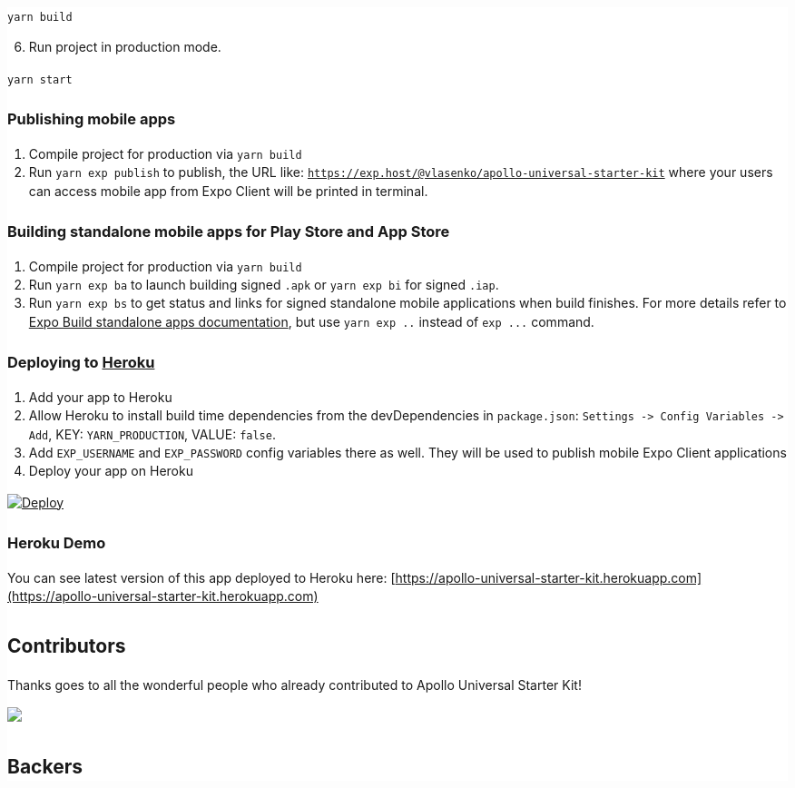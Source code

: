 ```
yarn build
```

6. Run project in production mode.

```
yarn start
```

### Publishing mobile apps

1. Compile project for production via `yarn build`
2. Run `yarn exp publish` to publish, the URL like:
   [`https://exp.host/@vlasenko/apollo-universal-starter-kit`](https://exp.host/@vlasenko/apollo-universal-starter-kit)
   where your users can access mobile app from Expo Client will be printed in terminal.

### Building standalone mobile apps for Play Store and App Store

1. Compile project for production via `yarn build`
2. Run `yarn exp ba` to launch building signed `.apk` or `yarn exp bi` for signed `.iap`.
3. Run `yarn exp bs` to get status and links for signed standalone mobile applications when build finishes. For more
   details refer to [Expo Build standalone apps documentation], but use `yarn exp ..` instead of `exp ...` command.

### Deploying to [Heroku]

1. Add your app to Heroku
2. Allow Heroku to install build time dependencies from the devDependencies in `package.json`: `Settings -> Config Variables -> Add`, KEY: `YARN_PRODUCTION`, VALUE: `false`.
3. Add `EXP_USERNAME` and `EXP_PASSWORD` config variables there as well. They will be used to publish mobile Expo Client applications
4. Deploy your app on Heroku

[![Deploy](https://www.herokucdn.com/deploy/button.svg)](https://heroku.com/deploy)

### Heroku Demo

You can see latest version of this app deployed to Heroku here:
[https://apollo-universal-starter-kit.herokuapp.com](https://apollo-universal-starter-kit.herokuapp.com)

## Contributors

Thanks goes to all the wonderful people who already contributed to Apollo Universal Starter Kit!

<a href="https://github.com/sysgears/apollo-universal-starter-kit/graphs/contributors"><img src="https://opencollective.com/apollo-universal-starter-kit/contributors.svg?width=890" /></a>

## Backers


[mit]: LICENSE
[universal]: https://medium.com/@mjackson/universal-javascript-4761051b7ae9
[apollo]: http://www.apollostack.com
[graphql]: http://graphql.org
[react 16]: https://facebook.github.io/react
[react hot loader v3]: https://github.com/gaearon/react-hot-loader
[redux]: http://redux.js.org
[reduxform]: http://redux-form.com
[express]: http://expressjs.com
[twitter bootstrap]: http://getbootstrap.com
[nativebase]: https://nativebase.io
[ant design]: https://ant.design
[ant design mobile]: https://mobile.ant.design
[webpack]: http://webpack.github.io
[babel]: http://babeljs.io
[styled components]: https://www.styled-components.com
[knex]: http://knexjs.org
[debug sql]: https://spin.atomicobject.com/2017/03/27/timing-queries-knexjs-nodejs/
[expo build standalone apps documentation]: https://docs.expo.io/versions/v18.0.0/guides/building-standalone-apps.html
[heroku]: https://heroku.com
[eslint]: http://eslint.org
[sysgears inc]: http://sysgears.com
[persistgraphql webpack plugin]: https://github.com/sysgears/persistgraphql-webpack-plugin
[dataloader]: https://github.com/facebook/dataloader
[graphql cursor pagination]: https://medium.com/@gethylgeorge/infinite-scrolling-in-react-using-apollo-and-react-virtualized-graphql-cursor-pagination-bf80617a8a1a#.jkmmu9qz8
[relay-style cursor pagination]: http://dev.apollodata.com/react/pagination.html#relay-cursors
[react helmet]: https://github.com/nfl/react-helmet
[react ga]: https://github.com/react-ga/react-ga
[haul]: https://github.com/callstack-io/haul
[react native]: https://github.com/facebook/react-native
[react native web]: https://github.com/necolas/react-native-web
[expo]: https://expo.io
[genymotion]: https://www.genymotion.com
[xcode]: https://developer.apple.com/xcode/
[android studio]: https://developer.android.com/studio/index.html
[jwt]: https://jwt.io
[gitter channel]: https://gitter.im/sysgears/apollo-fullstack-starter-kit
[github issues]: https://github.com/sysgears/apollo-universal-starter-kit/issues
[flow]: https://flow.org
[typescript]: https://www.typescriptlang.org
[Stripe]: https://stripe.com
[Wiki]: https://github.com/sysgears/apollo-universal-starter-kit/wiki
[FAQ]: https://github.com/sysgears/apollo-universal-starter-kit/wiki/Frequently-Asked-Questions
